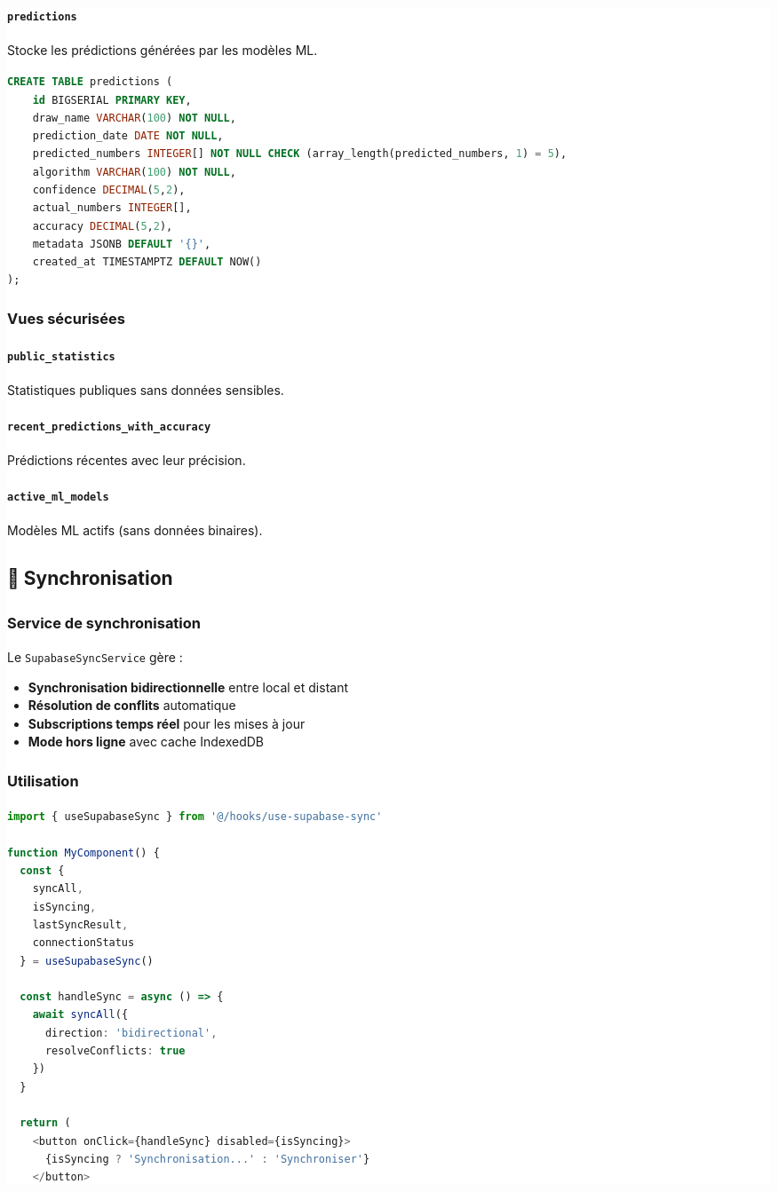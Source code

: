 #### `predictions`
Stocke les prédictions générées par les modèles ML.

```sql
CREATE TABLE predictions (
    id BIGSERIAL PRIMARY KEY,
    draw_name VARCHAR(100) NOT NULL,
    prediction_date DATE NOT NULL,
    predicted_numbers INTEGER[] NOT NULL CHECK (array_length(predicted_numbers, 1) = 5),
    algorithm VARCHAR(100) NOT NULL,
    confidence DECIMAL(5,2),
    actual_numbers INTEGER[],
    accuracy DECIMAL(5,2),
    metadata JSONB DEFAULT '{}',
    created_at TIMESTAMPTZ DEFAULT NOW()
);
```

### Vues sécurisées

#### `public_statistics`
Statistiques publiques sans données sensibles.

#### `recent_predictions_with_accuracy`
Prédictions récentes avec leur précision.

#### `active_ml_models`
Modèles ML actifs (sans données binaires).

## 🔄 Synchronisation

### Service de synchronisation

Le `SupabaseSyncService` gère :

- **Synchronisation bidirectionnelle** entre local et distant
- **Résolution de conflits** automatique
- **Subscriptions temps réel** pour les mises à jour
- **Mode hors ligne** avec cache IndexedDB

### Utilisation

```typescript
import { useSupabaseSync } from '@/hooks/use-supabase-sync'

function MyComponent() {
  const { 
    syncAll, 
    isSyncing, 
    lastSyncResult,
    connectionStatus 
  } = useSupabaseSync()

  const handleSync = async () => {
    await syncAll({ 
      direction: 'bidirectional',
      resolveConflicts: true 
    })
  }

  return (
    <button onClick={handleSync} disabled={isSyncing}>
      {isSyncing ? 'Synchronisation...' : 'Synchroniser'}
    </button>
```